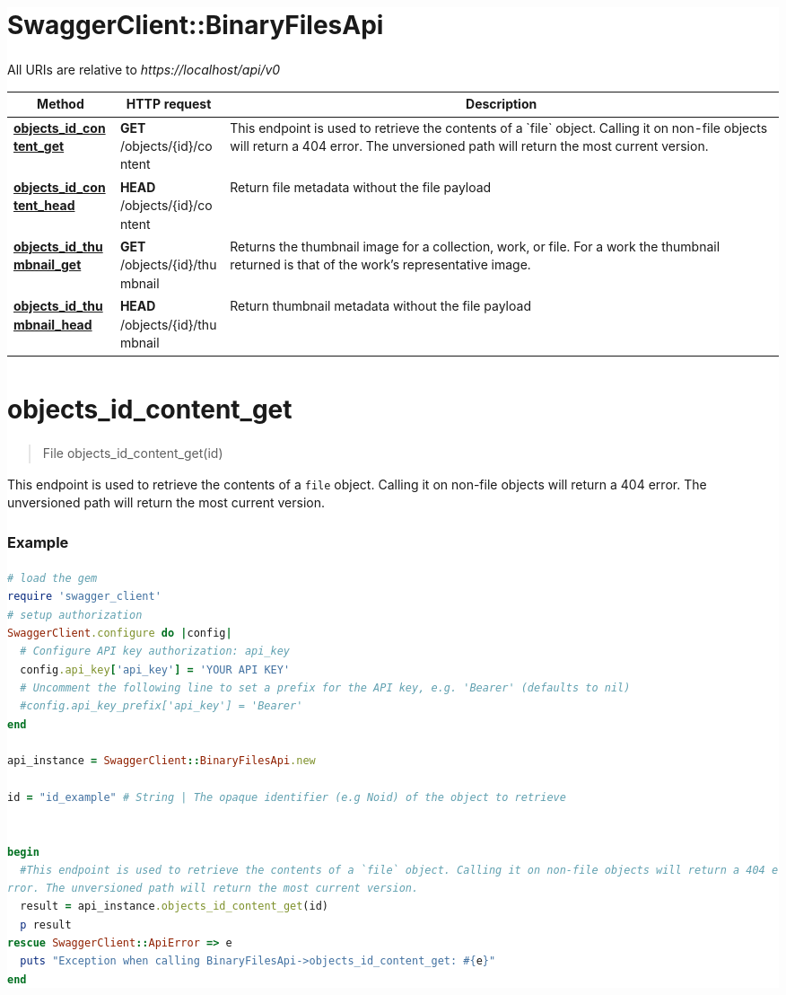 # SwaggerClient::BinaryFilesApi

All URIs are relative to *https://localhost/api/v0*

Method | HTTP request | Description
------------- | ------------- | -------------
[**objects_id_content_get**](BinaryFilesApi.md#objects_id_content_get) | **GET** /objects/{id}/content | This endpoint is used to retrieve the contents of a &#x60;file&#x60; object. Calling it on non-file objects will return a 404 error. The unversioned path will return the most current version.
[**objects_id_content_head**](BinaryFilesApi.md#objects_id_content_head) | **HEAD** /objects/{id}/content | Return file metadata without the file payload
[**objects_id_thumbnail_get**](BinaryFilesApi.md#objects_id_thumbnail_get) | **GET** /objects/{id}/thumbnail | Returns the thumbnail image for a collection, work, or file. For a work the thumbnail returned is that of the work’s representative image.
[**objects_id_thumbnail_head**](BinaryFilesApi.md#objects_id_thumbnail_head) | **HEAD** /objects/{id}/thumbnail | Return thumbnail metadata without the file payload


# **objects_id_content_get**
> File objects_id_content_get(id)

This endpoint is used to retrieve the contents of a `file` object. Calling it on non-file objects will return a 404 error. The unversioned path will return the most current version.

### Example
```ruby
# load the gem
require 'swagger_client'
# setup authorization
SwaggerClient.configure do |config|
  # Configure API key authorization: api_key
  config.api_key['api_key'] = 'YOUR API KEY'
  # Uncomment the following line to set a prefix for the API key, e.g. 'Bearer' (defaults to nil)
  #config.api_key_prefix['api_key'] = 'Bearer'
end

api_instance = SwaggerClient::BinaryFilesApi.new

id = "id_example" # String | The opaque identifier (e.g Noid) of the object to retrieve


begin
  #This endpoint is used to retrieve the contents of a `file` object. Calling it on non-file objects will return a 404 error. The unversioned path will return the most current version.
  result = api_instance.objects_id_content_get(id)
  p result
rescue SwaggerClient::ApiError => e
  puts "Exception when calling BinaryFilesApi->objects_id_content_get: #{e}"
end
```
